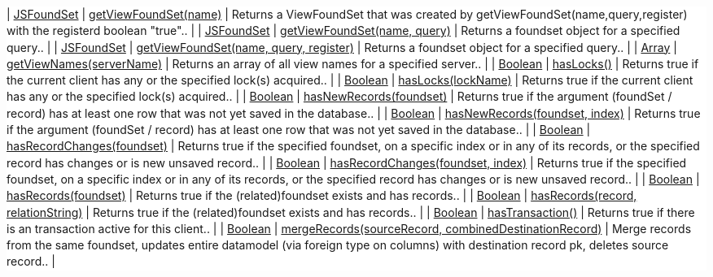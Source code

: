 | [JSFoundSet](jsfoundset.md)               | [getViewFoundSet(name)](./#getviewfoundset-name)                                                                                                                                                                           | Returns a ViewFoundSet that was created by getViewFoundSet(name,query,register) with the registerd boolean "true"..                                          |
| [JSFoundSet](jsfoundset.md)               | [getViewFoundSet(name, query)](./#getviewfoundset-name-query)                                                                                                                                                              | Returns a foundset object for a specified query..                                                                                                            |
| [JSFoundSet](jsfoundset.md)               | [getViewFoundSet(name, query, register)](./#getviewfoundset-name-query-register)                                                                                                                                           | Returns a foundset object for a specified query..                                                                                                            |
| [Array](../js-lib/array.md)               | [getViewNames(serverName)](./#getviewnames-servername)                                                                                                                                                                     | Returns an array of all view names for a specified server..                                                                                                  |
| [Boolean](../js-lib/boolean.md)           | [hasLocks()](./#haslocks)                                                                                                                                                                                                  | Returns true if the current client has any or the specified lock(s) acquired..                                                                               |
| [Boolean](../js-lib/boolean.md)           | [hasLocks(lockName)](./#haslocks-lockname)                                                                                                                                                                                 | Returns true if the current client has any or the specified lock(s) acquired..                                                                               |
| [Boolean](../js-lib/boolean.md)           | [hasNewRecords(foundset)](./#hasnewrecords-foundset)                                                                                                                                                                       | Returns true if the argument (foundSet / record) has at least one row that was not yet saved in the database..                                               |
| [Boolean](../js-lib/boolean.md)           | [hasNewRecords(foundset, index)](./#hasnewrecords-foundset-index)                                                                                                                                                          | Returns true if the argument (foundSet / record) has at least one row that was not yet saved in the database..                                               |
| [Boolean](../js-lib/boolean.md)           | [hasRecordChanges(foundset)](./#hasrecordchanges-foundset)                                                                                                                                                                 | Returns true if the specified foundset, on a specific index or in any of its records, or the specified record has changes or is new unsaved record..         |
| [Boolean](../js-lib/boolean.md)           | [hasRecordChanges(foundset, index)](./#hasrecordchanges-foundset-index)                                                                                                                                                    | Returns true if the specified foundset, on a specific index or in any of its records, or the specified record has changes or is new unsaved record..         |
| [Boolean](../js-lib/boolean.md)           | [hasRecords(foundset)](./#hasrecords-foundset)                                                                                                                                                                             | Returns true if the (related)foundset exists and has records..                                                                                               |
| [Boolean](../js-lib/boolean.md)           | [hasRecords(record, relationString)](./#hasrecords-record-relationstring)                                                                                                                                                  | Returns true if the (related)foundset exists and has records..                                                                                               |
| [Boolean](../js-lib/boolean.md)           | [hasTransaction()](./#hastransaction)                                                                                                                                                                                      | Returns true if there is an transaction active for this client..                                                                                             |
| [Boolean](../js-lib/boolean.md)           | [mergeRecords(sourceRecord, combinedDestinationRecord)](./#mergerecords-sourcerecord-combineddestinationrecord)                                                                                                            | Merge records from the same foundset, updates entire datamodel (via foreign type on columns) with destination record pk, deletes source record..             |